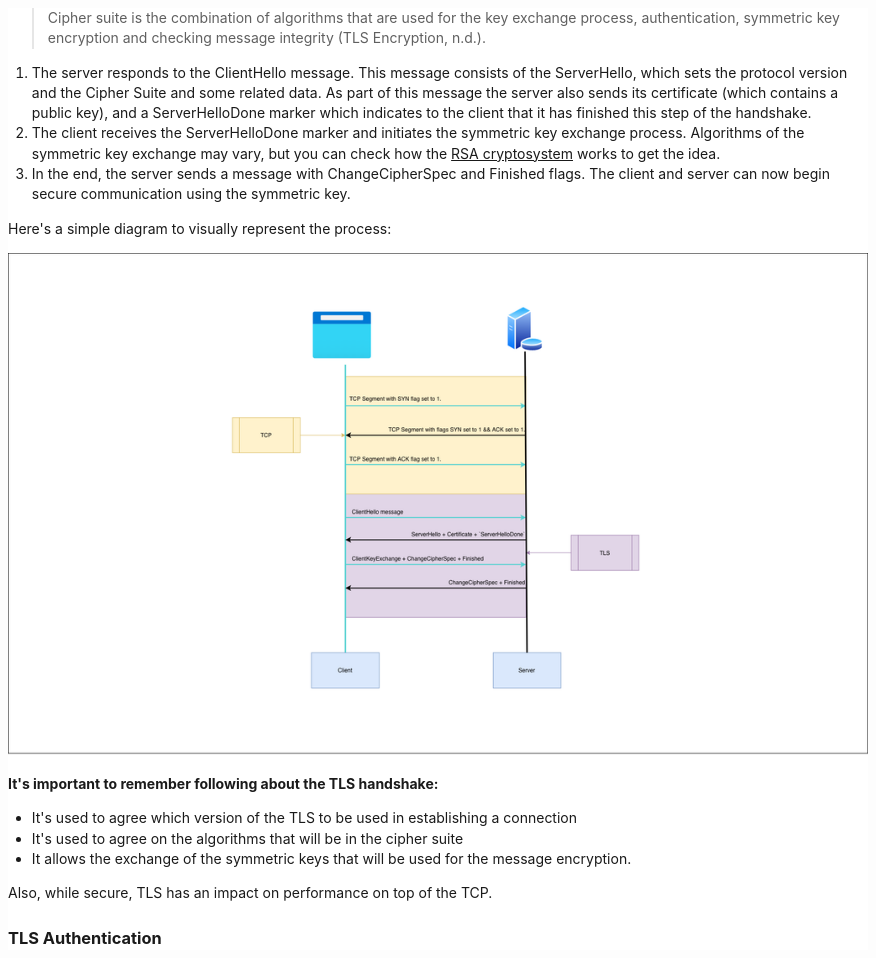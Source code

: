 <blockquote>Cipher suite is the combination of algorithms that are used for the key exchange process, authentication, symmetric key encryption and checking message integrity (TLS Encryption, n.d.).</blockquote>

1. The server responds to the ClientHello message. This message consists of the ServerHello, which sets the protocol version and the Cipher Suite and some related data. As part of this message the server also sends its certificate (which contains a public key), and a ServerHelloDone marker which indicates to the client that it has finished this step of the handshake.
2. The client receives the ServerHelloDone marker and initiates the symmetric key exchange process. Algorithms of the symmetric key exchange may vary, but you can check how the [RSA cryptosystem](https://en.wikipedia.org/wiki/RSA_(cryptosystem)) works to get the idea.
3. In the end, the server sends a message with ChangeCipherSpec and Finished flags. The client and server can now begin secure communication using the symmetric key.

Here&#39;s a simple diagram to visually represent the process:

![tls-handshake](/assets/images/tls-handshake.png)

**It&#39;s important to remember following about the TLS handshake:**

- It&#39;s used to agree which version of the TLS to be used in establishing a connection
- It&#39;s used to agree on the algorithms that will be in the cipher suite
- It allows the exchange of the symmetric keys that will be used for the message encryption.

Also, while secure, TLS has an impact on performance on top of the TCP.

### TLS Authentication
